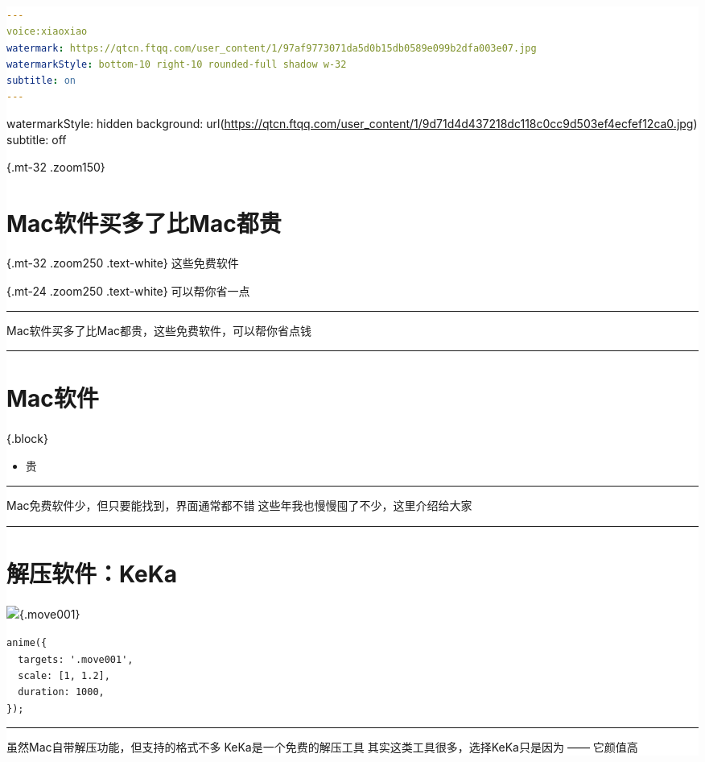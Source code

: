 ```yaml
---
voice:xiaoxiao
watermark: https://qtcn.ftqq.com/user_content/1/97af9773071da5d0b15db0589e099b2dfa003e07.jpg
watermarkStyle: bottom-10 right-10 rounded-full shadow w-32
subtitle: on
---
```

watermarkStyle: hidden
background: url(https://qtcn.ftqq.com/user_content/1/9d71d4d437218dc118c0cc9d503ef4ecfef12ca0.jpg) 
subtitle: off



{.mt-32 .zoom150}
# Mac软件买多了比Mac都贵

{.mt-32 .zoom250 .text-white}
这些免费软件

{.mt-24 .zoom250 .text-white}
可以帮你省一点

---
Mac软件买多了比Mac都贵，这些免费软件，可以帮你省点钱

----
# Mac软件

{.block}
- 贵

---
Mac免费软件少，但只要能找到，界面通常都不错
这些年我也慢慢囤了不少，这里介绍给大家

----
# 解压软件：KeKa

![](https://qtcn.ftqq.com/user_content/1/b399866e2005fad20a056577f0b2da818a5e5559.png){.move001}


```script@
anime({
  targets: '.move001',
  scale: [1, 1.2],
  duration: 1000,
});
```

---
虽然Mac自带解压功能，但支持的格式不多
KeKa是一个免费的解压工具
其实这类工具很多，选择KeKa只是因为 —— 它颜值高
